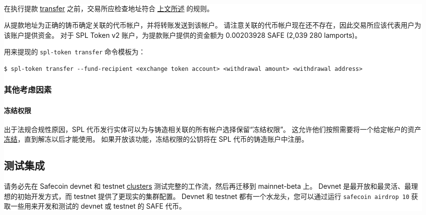 在执行提款 [transfer](#token-transfers) 之前，交易所应检查地址符合 [上文所述](#validating-user-supplied-account-addresses-for-withdrawals) 的规则。

从提款地址为正确的铸币确定关联的代币帐户，并将转账发送到该帐户。  请注意关联的代币帐户现在还不存在，因此交易所应该代表用户为该账户提供资金。  对于 SPL Token v2 账户，为提款账户提供的资金额为 0.00203928 SAFE (2,039 280 lamports)。

用来提现的 `spl-token transfer` 命令模板为：
```
$ spl-token transfer --fund-recipient <exchange token account> <withdrawal amount> <withdrawal address>
```

### 其他考虑因素

#### 冻结权限
出于法规合规性原因，SPL 代币发行实体可以为与铸造相关联的所有帐户选择保留“冻结权限”。  这允许他们按照需要将一个给定帐户的资产 [冻结](https://spl.solana.com/token#freezing-accounts)，直到解冻以后才能使用。 如果开放该功能，冻结权限的公钥将在 SPL 代币的铸造账户中注册。

## 测试集成

请务必先在 Safecoin devnet 和 testnet [clusters](../clusters.md) 测试完整的工作流，然后再迁移到 mainnet-beta 上。 Devnet 是最开放和最灵活、最理想的初始开发方式，而 testnet 提供了更现实的集群配置。 Devnet 和 testnet 都有一个水龙头，您可以通过运行 `safecoin airdrop 10` 获取一些用来开发和测试的 devnet 或 testnet 的 SAFE 代币。
